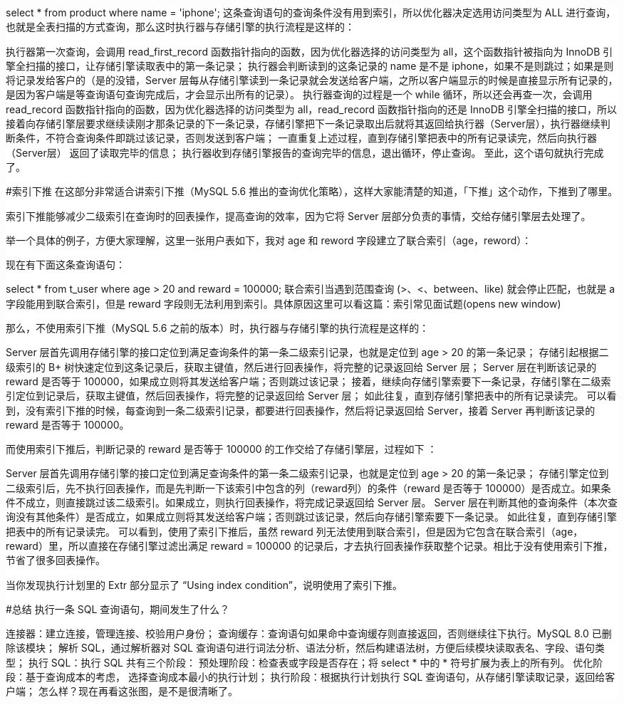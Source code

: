 select * from product where name = 'iphone';
这条查询语句的查询条件没有用到索引，所以优化器决定选用访问类型为 ALL 进行查询，也就是全表扫描的方式查询，那么这时执行器与存储引擎的执行流程是这样的：

执行器第一次查询，会调用 read_first_record 函数指针指向的函数，因为优化器选择的访问类型为 all，这个函数指针被指向为 InnoDB 引擎全扫描的接口，让存储引擎读取表中的第一条记录；
执行器会判断读到的这条记录的 name 是不是 iphone，如果不是则跳过；如果是则将记录发给客户的（是的没错，Server 层每从存储引擎读到一条记录就会发送给客户端，之所以客户端显示的时候是直接显示所有记录的，是因为客户端是等查询语句查询完成后，才会显示出所有的记录）。
执行器查询的过程是一个 while 循环，所以还会再查一次，会调用 read_record 函数指针指向的函数，因为优化器选择的访问类型为 all，read_record 函数指针指向的还是 InnoDB 引擎全扫描的接口，所以接着向存储引擎层要求继续读刚才那条记录的下一条记录，存储引擎把下一条记录取出后就将其返回给执行器（Server层），执行器继续判断条件，不符合查询条件即跳过该记录，否则发送到客户端；
一直重复上述过程，直到存储引擎把表中的所有记录读完，然后向执行器（Server层） 返回了读取完毕的信息；
执行器收到存储引擎报告的查询完毕的信息，退出循环，停止查询。
至此，这个语句就执行完成了。

#索引下推
在这部分非常适合讲索引下推（MySQL 5.6 推出的查询优化策略），这样大家能清楚的知道，「下推」这个动作，下推到了哪里。

索引下推能够减少二级索引在查询时的回表操作，提高查询的效率，因为它将 Server 层部分负责的事情，交给存储引擎层去处理了。

举一个具体的例子，方便大家理解，这里一张用户表如下，我对 age 和 reword 字段建立了联合索引（age，reword）：



现在有下面这条查询语句：

select * from t_user  where age > 20 and reward = 100000;
联合索引当遇到范围查询 (>、<、between、like) 就会停止匹配，也就是 a 字段能用到联合索引，但是 reward 字段则无法利用到索引。具体原因这里可以看这篇：索引常见面试题(opens new window)

那么，不使用索引下推（MySQL 5.6 之前的版本）时，执行器与存储引擎的执行流程是这样的：

Server 层首先调用存储引擎的接口定位到满足查询条件的第一条二级索引记录，也就是定位到 age > 20 的第一条记录；
存储引起根据二级索引的 B+ 树快速定位到这条记录后，获取主键值，然后进行回表操作，将完整的记录返回给 Server 层；
Server 层在判断该记录的 reward 是否等于 100000，如果成立则将其发送给客户端；否则跳过该记录；
接着，继续向存储引擎索要下一条记录，存储引擎在二级索引定位到记录后，获取主键值，然后回表操作，将完整的记录返回给 Server 层；
如此往复，直到存储引擎把表中的所有记录读完。
可以看到，没有索引下推的时候，每查询到一条二级索引记录，都要进行回表操作，然后将记录返回给 Server，接着 Server 再判断该记录的 reward 是否等于 100000。

而使用索引下推后，判断记录的 reward 是否等于 100000 的工作交给了存储引擎层，过程如下 ：

Server 层首先调用存储引擎的接口定位到满足查询条件的第一条二级索引记录，也就是定位到 age > 20 的第一条记录；
存储引擎定位到二级索引后，先不执行回表操作，而是先判断一下该索引中包含的列（reward列）的条件（reward 是否等于 100000）是否成立。如果条件不成立，则直接跳过该二级索引。如果成立，则执行回表操作，将完成记录返回给 Server 层。
Server 层在判断其他的查询条件（本次查询没有其他条件）是否成立，如果成立则将其发送给客户端；否则跳过该记录，然后向存储引擎索要下一条记录。
如此往复，直到存储引擎把表中的所有记录读完。
可以看到，使用了索引下推后，虽然 reward 列无法使用到联合索引，但是因为它包含在联合索引（age，reward）里，所以直接在存储引擎过滤出满足 reward = 100000 的记录后，才去执行回表操作获取整个记录。相比于没有使用索引下推，节省了很多回表操作。

当你发现执行计划里的 Extr 部分显示了 “Using index condition”，说明使用了索引下推。



#总结
执行一条 SQL 查询语句，期间发生了什么？

连接器：建立连接，管理连接、校验用户身份；
查询缓存：查询语句如果命中查询缓存则直接返回，否则继续往下执行。MySQL 8.0 已删除该模块；
解析 SQL，通过解析器对 SQL 查询语句进行词法分析、语法分析，然后构建语法树，方便后续模块读取表名、字段、语句类型；
执行 SQL：执行 SQL 共有三个阶段：
预处理阶段：检查表或字段是否存在；将 select * 中的 * 符号扩展为表上的所有列。
优化阶段：基于查询成本的考虑， 选择查询成本最小的执行计划；
执行阶段：根据执行计划执行 SQL 查询语句，从存储引擎读取记录，返回给客户端；
怎么样？现在再看这张图，是不是很清晰了。
